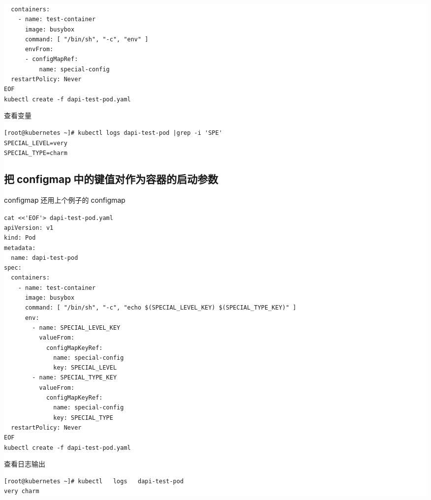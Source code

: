 ```
  containers:
    - name: test-container
      image: busybox
      command: [ "/bin/sh", "-c", "env" ]
      envFrom:
      - configMapRef:
          name: special-config
  restartPolicy: Never
EOF
kubectl create -f dapi-test-pod.yaml
```
查看变量
```
[root@kubernetes ~]# kubectl logs dapi-test-pod |grep -i 'SPE'
SPECIAL_LEVEL=very
SPECIAL_TYPE=charm
```

## 把 configmap 中的键值对作为容器的启动参数

configmap 还用上个例子的 configmap

```
cat <<'EOF'> dapi-test-pod.yaml
apiVersion: v1
kind: Pod
metadata:
  name: dapi-test-pod
spec:
  containers:
    - name: test-container
      image: busybox
      command: [ "/bin/sh", "-c", "echo $(SPECIAL_LEVEL_KEY) $(SPECIAL_TYPE_KEY)" ]
      env:
        - name: SPECIAL_LEVEL_KEY
          valueFrom:
            configMapKeyRef:
              name: special-config
              key: SPECIAL_LEVEL
        - name: SPECIAL_TYPE_KEY
          valueFrom:
            configMapKeyRef:
              name: special-config
              key: SPECIAL_TYPE
  restartPolicy: Never
EOF
kubectl create -f dapi-test-pod.yaml
```
查看日志输出
```
[root@kubernetes ~]# kubectl   logs   dapi-test-pod
very charm
```
